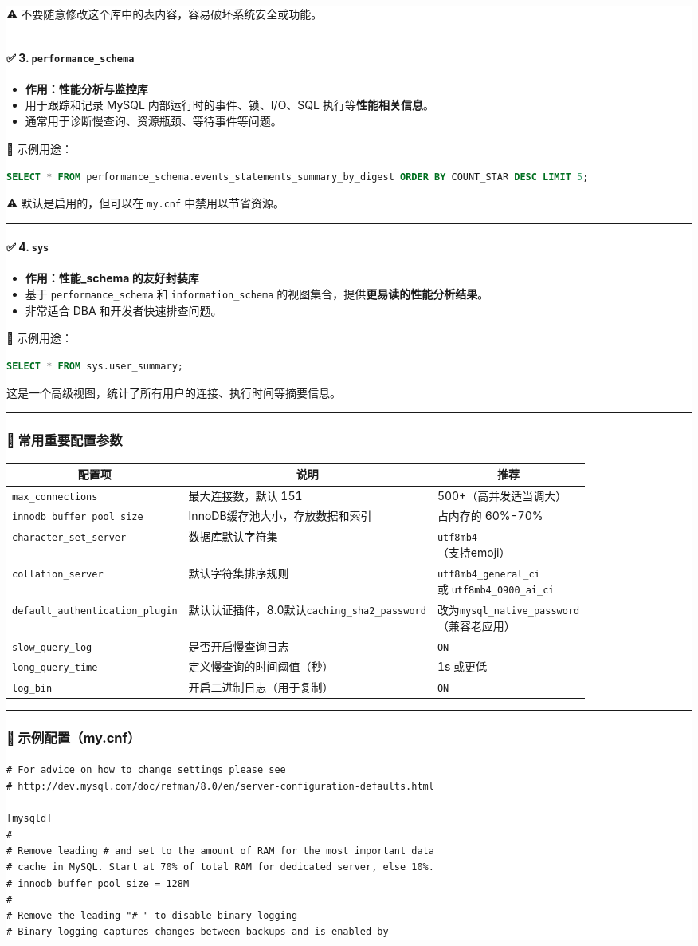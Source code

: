 ⚠️ 不要随意修改这个库中的表内容，容易破坏系统安全或功能。

---

#### ✅ 3. `performance_schema`
+ **作用：性能分析与监控库**
+ 用于跟踪和记录 MySQL 内部运行时的事件、锁、I/O、SQL 执行等**性能相关信息**。
+ 通常用于诊断慢查询、资源瓶颈、等待事件等问题。

📌 示例用途：

```sql
SELECT * FROM performance_schema.events_statements_summary_by_digest ORDER BY COUNT_STAR DESC LIMIT 5;
```

⚠️ 默认是启用的，但可以在 `my.cnf` 中禁用以节省资源。

---

#### ✅ 4. `sys`
+ **作用：性能_schema 的友好封装库**
+ 基于 `performance_schema` 和 `information_schema` 的视图集合，提供**更易读的性能分析结果**。
+ 非常适合 DBA 和开发者快速排查问题。

📌 示例用途：

```sql
SELECT * FROM sys.user_summary;
```

这是一个高级视图，统计了所有用户的连接、执行时间等摘要信息。

---

### 🔹 常用重要配置参数
| 配置项 | 说明 | 推荐 |
| --- | --- | --- |
| `max_connections` | 最大连接数，默认 151 | 500+（高并发适当调大） |
| `innodb_buffer_pool_size` | InnoDB缓存池大小，存放数据和索引 | 占内存的 60%-70% |
| `character_set_server` | 数据库默认字符集 | `utf8mb4`<br/>（支持emoji） |
| `collation_server` | 默认字符集排序规则 | `utf8mb4_general_ci`<br/> 或 `utf8mb4_0900_ai_ci` |
| `default_authentication_plugin` | 默认认证插件，8.0默认`caching_sha2_password` | 改为`mysql_native_password`<br/>（兼容老应用） |
| `slow_query_log` | 是否开启慢查询日志 | `ON` |
| `long_query_time` | 定义慢查询的时间阈值（秒） | 1s 或更低 |
| `log_bin` | 开启二进制日志（用于复制） | `ON` |


---

### 🔹 示例配置（my.cnf）
```plain
# For advice on how to change settings please see
# http://dev.mysql.com/doc/refman/8.0/en/server-configuration-defaults.html

[mysqld]
#
# Remove leading # and set to the amount of RAM for the most important data
# cache in MySQL. Start at 70% of total RAM for dedicated server, else 10%.
# innodb_buffer_pool_size = 128M
#
# Remove the leading "# " to disable binary logging
# Binary logging captures changes between backups and is enabled by
```
